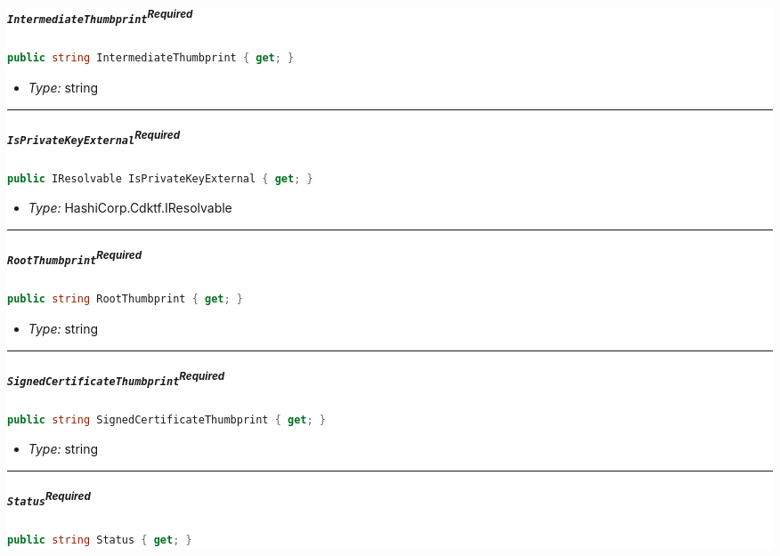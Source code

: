 ##### `IntermediateThumbprint`<sup>Required</sup> <a name="IntermediateThumbprint" id="@cdktf/provider-azurerm.appServiceCertificateOrder.AppServiceCertificateOrder.property.intermediateThumbprint"></a>

```csharp
public string IntermediateThumbprint { get; }
```

- *Type:* string

---

##### `IsPrivateKeyExternal`<sup>Required</sup> <a name="IsPrivateKeyExternal" id="@cdktf/provider-azurerm.appServiceCertificateOrder.AppServiceCertificateOrder.property.isPrivateKeyExternal"></a>

```csharp
public IResolvable IsPrivateKeyExternal { get; }
```

- *Type:* HashiCorp.Cdktf.IResolvable

---

##### `RootThumbprint`<sup>Required</sup> <a name="RootThumbprint" id="@cdktf/provider-azurerm.appServiceCertificateOrder.AppServiceCertificateOrder.property.rootThumbprint"></a>

```csharp
public string RootThumbprint { get; }
```

- *Type:* string

---

##### `SignedCertificateThumbprint`<sup>Required</sup> <a name="SignedCertificateThumbprint" id="@cdktf/provider-azurerm.appServiceCertificateOrder.AppServiceCertificateOrder.property.signedCertificateThumbprint"></a>

```csharp
public string SignedCertificateThumbprint { get; }
```

- *Type:* string

---

##### `Status`<sup>Required</sup> <a name="Status" id="@cdktf/provider-azurerm.appServiceCertificateOrder.AppServiceCertificateOrder.property.status"></a>

```csharp
public string Status { get; }
```
